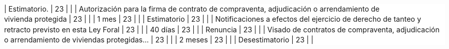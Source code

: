 | Estimatorio.                                                                                                                                                                                                                                                                                                                               | 23                                                                                                                                                                                                                         |     |
| Autorización para la firma de contrato de compraventa, adjudicación o arrendamiento de<br>vivienda protegida                                                                                                                                                                                                                               | 23                                                                                                                                                                                                                         |     |
| 1 mes                                                                                                                                                                                                                                                                                                                                      | 23                                                                                                                                                                                                                         |     |
| Estimatorio                                                                                                                                                                                                                                                                                                                                | 23                                                                                                                                                                                                                         |     |
| Notificaciones a efectos del ejercicio de derecho de tanteo y retracto previsto en esta Ley Foral                                                                                                                                                                                                                                          | 23                                                                                                                                                                                                                         |     |
| 40 días                                                                                                                                                                                                                                                                                                                                    | 23                                                                                                                                                                                                                         |     |
| Renuncia                                                                                                                                                                                                                                                                                                                                   | 23                                                                                                                                                                                                                         |     |
| Visado de contratos de compraventa, adjudicación o arrendamiento de viviendas protegidas...                                                                                                                                                                                                                                                | 23                                                                                                                                                                                                                         |     |
| 2 meses                                                                                                                                                                                                                                                                                                                                    | 23                                                                                                                                                                                                                         |     |
| Desestimatorio                                                                                                                                                                                                                                                                                                                             | 23                                                                                                                                                                                                                         |     |